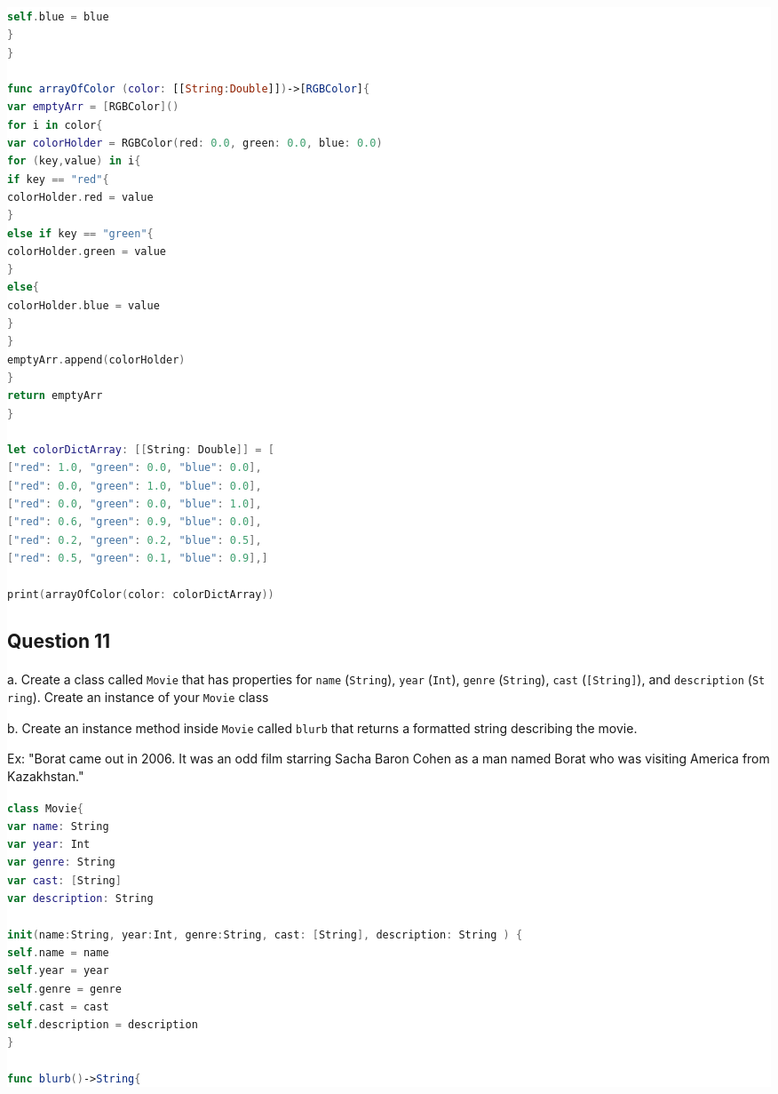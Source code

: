 ```swift
self.blue = blue
}
}

func arrayOfColor (color: [[String:Double]])->[RGBColor]{
var emptyArr = [RGBColor]()
for i in color{
var colorHolder = RGBColor(red: 0.0, green: 0.0, blue: 0.0)
for (key,value) in i{
if key == "red"{
colorHolder.red = value
}
else if key == "green"{
colorHolder.green = value
}
else{
colorHolder.blue = value
}
}
emptyArr.append(colorHolder)
}
return emptyArr
}

let colorDictArray: [[String: Double]] = [
["red": 1.0, "green": 0.0, "blue": 0.0],
["red": 0.0, "green": 1.0, "blue": 0.0],
["red": 0.0, "green": 0.0, "blue": 1.0],
["red": 0.6, "green": 0.9, "blue": 0.0],
["red": 0.2, "green": 0.2, "blue": 0.5],
["red": 0.5, "green": 0.1, "blue": 0.9],]

print(arrayOfColor(color: colorDictArray))
```

## Question 11

a. Create a class called `Movie` that has properties for `name` (`String`), `year` (`Int`), `genre` (`String`), `cast` (`[String]`), and `description` (`String`). Create an instance of your `Movie` class

b. Create an instance method inside `Movie` called `blurb` that returns a formatted string describing the movie.

Ex: "Borat came out in 2006. It was an odd film starring Sacha Baron Cohen as a man named Borat who was visiting America from Kazakhstan."
```swift
class Movie{
var name: String
var year: Int
var genre: String
var cast: [String]
var description: String

init(name:String, year:Int, genre:String, cast: [String], description: String ) {
self.name = name
self.year = year
self.genre = genre
self.cast = cast
self.description = description
}

func blurb()->String{

```